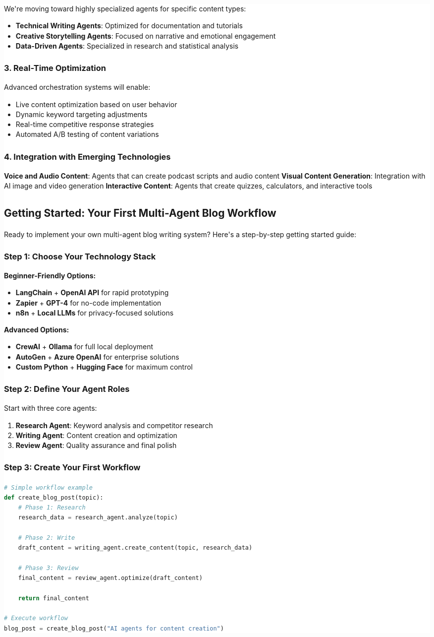 We're moving toward highly specialized agents for specific content types:
- **Technical Writing Agents**: Optimized for documentation and tutorials
- **Creative Storytelling Agents**: Focused on narrative and emotional engagement
- **Data-Driven Agents**: Specialized in research and statistical analysis

### 3. Real-Time Optimization

Advanced orchestration systems will enable:
- Live content optimization based on user behavior
- Dynamic keyword targeting adjustments
- Real-time competitive response strategies
- Automated A/B testing of content variations

### 4. Integration with Emerging Technologies

**Voice and Audio Content**: Agents that can create podcast scripts and audio content
**Visual Content Generation**: Integration with AI image and video generation
**Interactive Content**: Agents that create quizzes, calculators, and interactive tools

## Getting Started: Your First Multi-Agent Blog Workflow

Ready to implement your own multi-agent blog writing system? Here's a step-by-step getting started guide:

### Step 1: Choose Your Technology Stack

**Beginner-Friendly Options:**
- **LangChain** + **OpenAI API** for rapid prototyping
- **Zapier** + **GPT-4** for no-code implementation
- **n8n** + **Local LLMs** for privacy-focused solutions

**Advanced Options:**
- **CrewAI** + **Ollama** for full local deployment
- **AutoGen** + **Azure OpenAI** for enterprise solutions
- **Custom Python** + **Hugging Face** for maximum control

### Step 2: Define Your Agent Roles

Start with three core agents:
1. **Research Agent**: Keyword analysis and competitor research
2. **Writing Agent**: Content creation and optimization
3. **Review Agent**: Quality assurance and final polish

### Step 3: Create Your First Workflow

```python
# Simple workflow example
def create_blog_post(topic):
    # Phase 1: Research
    research_data = research_agent.analyze(topic)
    
    # Phase 2: Write
    draft_content = writing_agent.create_content(topic, research_data)
    
    # Phase 3: Review
    final_content = review_agent.optimize(draft_content)
    
    return final_content

# Execute workflow
blog_post = create_blog_post("AI agents for content creation")
```

